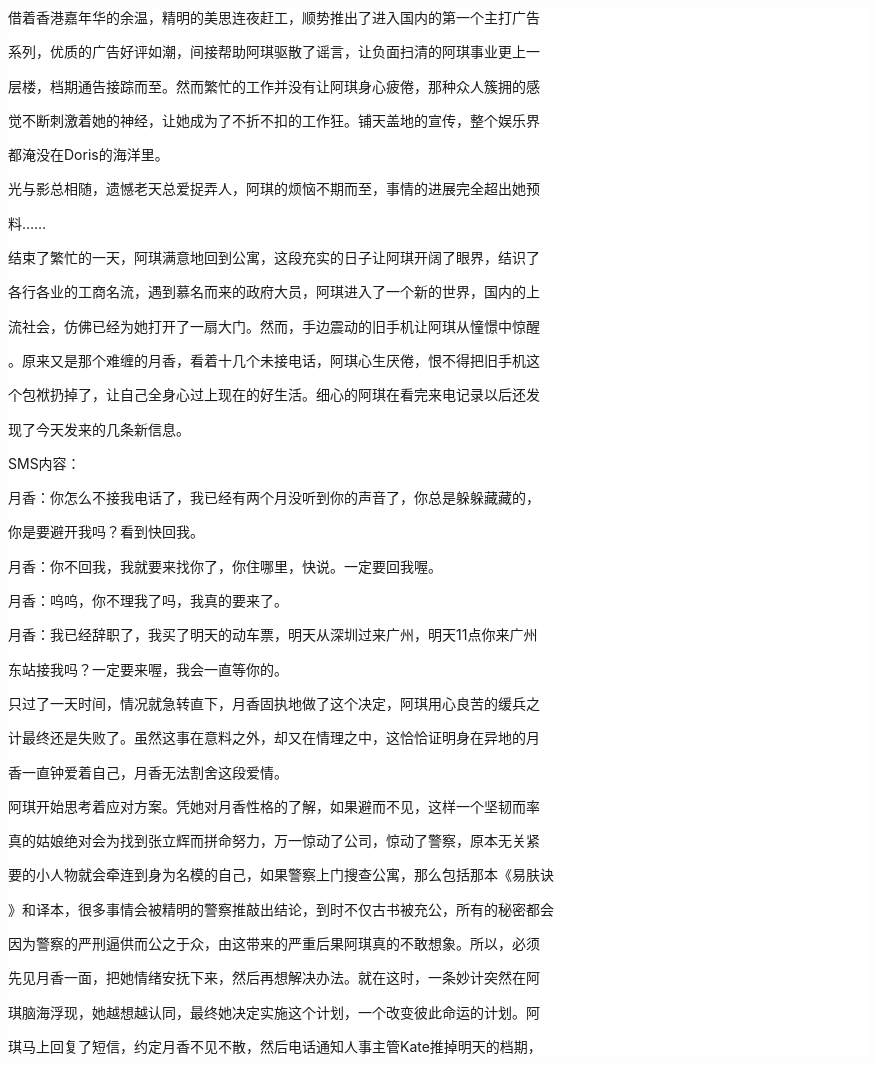 

借着香港嘉年华的余温，精明的美思连夜赶工，顺势推出了进入国内的第一个主打广告

系列，优质的广告好评如潮，间接帮助阿琪驱散了谣言，让负面扫清的阿琪事业更上一

层楼，档期通告接踪而至。然而繁忙的工作并没有让阿琪身心疲倦，那种众人簇拥的感

觉不断刺激着她的神经，让她成为了不折不扣的工作狂。铺天盖地的宣传，整个娱乐界

都淹没在Doris的海洋里。



光与影总相随，遗憾老天总爱捉弄人，阿琪的烦恼不期而至，事情的进展完全超出她预

料……

结束了繁忙的一天，阿琪满意地回到公寓，这段充实的日子让阿琪开阔了眼界，结识了

各行各业的工商名流，遇到慕名而来的政府大员，阿琪进入了一个新的世界，国内的上

流社会，仿佛已经为她打开了一扇大门。然而，手边震动的旧手机让阿琪从憧憬中惊醒

。原来又是那个难缠的月香，看着十几个未接电话，阿琪心生厌倦，恨不得把旧手机这

个包袱扔掉了，让自己全身心过上现在的好生活。细心的阿琪在看完来电记录以后还发

现了今天发来的几条新信息。



SMS内容：

月香：你怎么不接我电话了，我已经有两个月没听到你的声音了，你总是躲躲藏藏的，

你是要避开我吗？看到快回我。

月香：你不回我，我就要来找你了，你住哪里，快说。一定要回我喔。

月香：呜呜，你不理我了吗，我真的要来了。

月香：我已经辞职了，我买了明天的动车票，明天从深圳过来广州，明天11点你来广州

东站接我吗？一定要来喔，我会一直等你的。

只过了一天时间，情况就急转直下，月香固执地做了这个决定，阿琪用心良苦的缓兵之

计最终还是失败了。虽然这事在意料之外，却又在情理之中，这恰恰证明身在异地的月

香一直钟爱着自己，月香无法割舍这段爱情。

阿琪开始思考着应对方案。凭她对月香性格的了解，如果避而不见，这样一个坚韧而率

真的姑娘绝对会为找到张立辉而拼命努力，万一惊动了公司，惊动了警察，原本无关紧

要的小人物就会牵连到身为名模的自己，如果警察上门搜查公寓，那么包括那本《易肤诀

》和译本，很多事情会被精明的警察推敲出结论，到时不仅古书被充公，所有的秘密都会

因为警察的严刑逼供而公之于众，由这带来的严重后果阿琪真的不敢想象。所以，必须

先见月香一面，把她情绪安抚下来，然后再想解决办法。就在这时，一条妙计突然在阿

琪脑海浮现，她越想越认同，最终她决定实施这个计划，一个改变彼此命运的计划。阿

琪马上回复了短信，约定月香不见不散，然后电话通知人事主管Kate推掉明天的档期，
